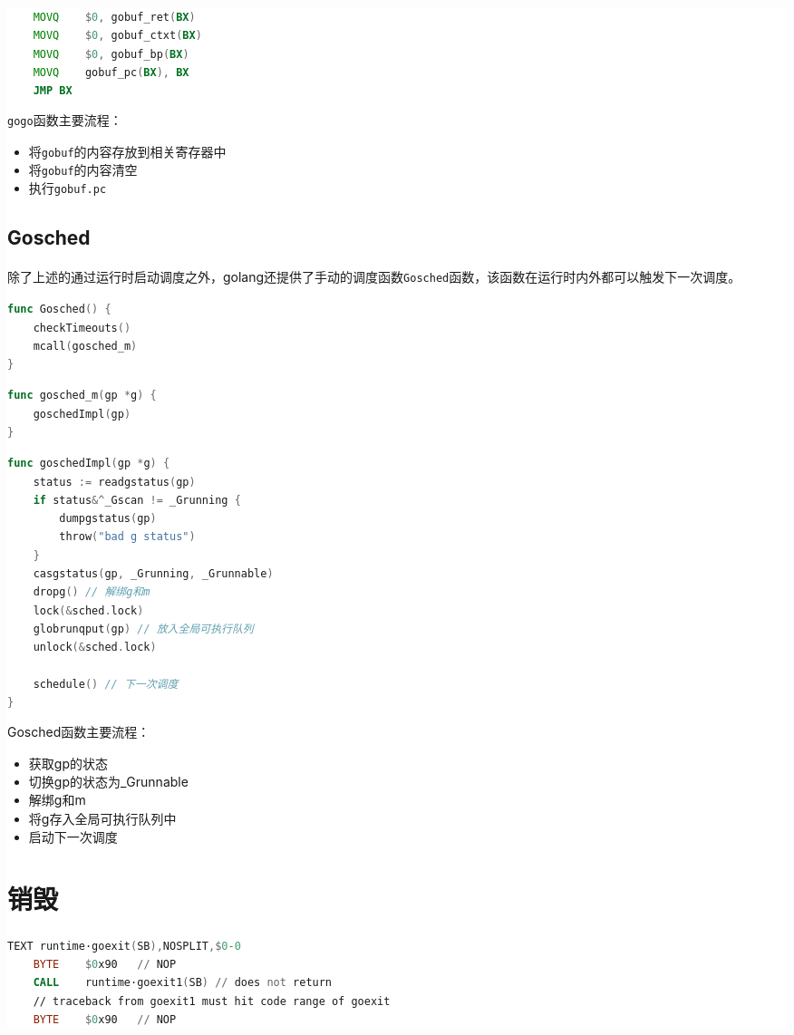 ```asm
	MOVQ	$0, gobuf_ret(BX)
	MOVQ	$0, gobuf_ctxt(BX)
	MOVQ	$0, gobuf_bp(BX)
	MOVQ	gobuf_pc(BX), BX
	JMP	BX
```

`gogo`函数主要流程：
* 将`gobuf`的内容存放到相关寄存器中
* 将`gobuf`的内容清空
* 执行`gobuf.pc`

## Gosched
除了上述的通过运行时启动调度之外，golang还提供了手动的调度函数`Gosched`函数，该函数在运行时内外都可以触发下一次调度。
```go
func Gosched() {
	checkTimeouts()
	mcall(gosched_m)
}
```

```go
func gosched_m(gp *g) {
	goschedImpl(gp)
}
```

```go
func goschedImpl(gp *g) {
	status := readgstatus(gp)
	if status&^_Gscan != _Grunning {
		dumpgstatus(gp)
		throw("bad g status")
	}
	casgstatus(gp, _Grunning, _Grunnable)
	dropg() // 解绑g和m
	lock(&sched.lock)
	globrunqput(gp) // 放入全局可执行队列
	unlock(&sched.lock)

	schedule() // 下一次调度
}
```

Gosched函数主要流程：
* 获取gp的状态
* 切换gp的状态为_Grunnable
* 解绑g和m
* 将g存入全局可执行队列中
* 启动下一次调度

# 销毁
```asm
TEXT runtime·goexit(SB),NOSPLIT,$0-0
	BYTE	$0x90	// NOP
	CALL	runtime·goexit1(SB)	// does not return
	// traceback from goexit1 must hit code range of goexit
	BYTE	$0x90	// NOP
```
